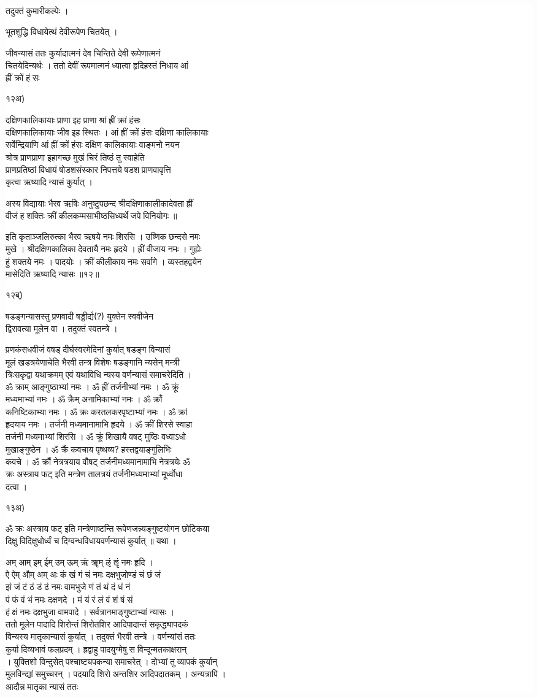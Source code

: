 तदुक्तं कुमारीकल्पेः ।   
  
भूतशुद्धि विधायेत्थं देवीरूपेण चितयेत् ।   
  
जीवन्यासं ततः कुर्यादात्मनं देव चिन्तिते देवी रूपेणात्मनं   
चितयेदिन्यर्थः । ततो देवीं रूपमात्मनं ध्यात्वा हृदिहस्तं निधाय आं   
ह्रीं क्रों हं सः   
  
१२अ)  
  
दक्षिणकालिकायाः प्राणा इह प्राणा श्रां ह्रीं क्रां हंसः   
दक्षिणकालिकायाः जीव इह स्थितः । आं ह्रीं क्रों हंसः दक्षिणा कालिकायाः   
सर्वेन्द्रियाणि आं ह्रीं क्रों हंसः दक्षिण कालिकायाः वाङ्मनो नयन   
श्रोत्र प्राणप्राणा इहागच्छ मुखं चिरं तिष्ठं तु स्वाहेति   
प्राणप्रतिष्ठां विधायं षोडशसंस्कार निपत्तये षडश प्राणवावृत्ति   
कृत्वा ऋष्यादि न्यासं कुर्यात् ।   
  
अस्य विद्यायाः भैरव ऋषिः अनुष्टुपछन्द श्रीदक्षिणाकालीकादेवता ह्रीं   
वीजं ह शक्तिः क्रीं कीलकम्मसाभीष्ठसिध्यर्थे जपे विनियोगः ॥   
  
इति कृताञ्जलिरुत्का भैरव ऋषये नमः शिरसि । उष्णिक छन्दसे नमः   
मुखे । श्रीदक्षिणकालिका देवतायै नमः हृदये । ह्रीं वीजाय नमः । गुह्येः   
हुं शक्तये नमः । पादयोः । क्रीं कीलीकाय नमः सर्वागे । व्यस्तहद्वयेन   
मासेदिति ऋष्यादि न्यासः ॥१२॥   
  
१२ब्)  
  
षडङ्गन्यासस्तु प्रणवादी षड्डीर्द्य(?) युक्तेन स्ववीजेन   
द्विरावत्या मूलेन वा । तदुक्तं स्वतन्त्रे ।   
  
प्रणकंसधवीजं वषड् दीर्घस्वरमेदिनां कुर्यात् षडङ्ग विन्यासं   
मूलं खडत्रयेणाचेति भैरवी तन्त्र विशेषः षडङ्गानि न्यसेन् मन्त्री   
त्रिःसकृद्वा यथाक्रमम् एवं यथाविधि न्यस्य वर्णन्यासं समाचरेदिति ।   
ॐ क्राम् आङ्गुष्ठाभ्यां नमः । ॐ ह्रीं तर्जनीभ्यां नमः । ॐ क्रूं   
मध्यमाभ्यां नमः । ॐ क्रैम् अनामिकाभ्यां नमः । ॐ क्रौं   
कनिष्टिकाभ्या नमः । ॐ क्रः करतलकरपृष्टाभ्यां नमः । ॐ क्रां   
हृदयाय नमः । तर्जनी मध्यमानामाभि हृदये । ॐ क्रीं शिरसे स्वाहा   
तर्जनी मध्यमाभ्यां शिरसि । ॐ क्रूं शिखायै वषट् मुष्ठिः वध्वाऽधो   
मुखाङ्गुष्ठेन । ॐ क्रैं कवचाय पृष्थव्य? हस्तद्वयाङ्गुलिभिः   
कवचे । ॐ क्रौं नेत्रत्रयाय वौषट् तर्जनीमध्यमानामाभि नेत्रत्रयेः ॐ   
क्रः अस्त्राय फट् इति मन्त्रेण तालत्रयं तर्जनीमध्यमाभ्यां मूर्ध्वोधा   
दत्वा ।   
  
१३अ)  
  
ॐ क्रः अस्त्राय फट् इति मन्त्रेणाष्टन्ति रूपेणजन्न्यङ्गुष्टयोगन छोटिकया   
दिक्षु विदिक्षुधोर्ध्वं च दिग्वन्धविधायवर्णन्यासं कुर्यात् ॥ यथा ।   
  
अम् आम् इम् ईम् उम् ऊम् ऋं ॠम् ऌं ॡं नमः हृदि ।   
ऐ ऐम् औम् अम् अः कं खं गं चं नमः दक्षभुजोण्डं चं छं जं   
झं जं टं ठं डं ढं नमः वामभुजे णं तं थं दं धं नं   
पं फं वं भं नमः दक्षणदे । मं यं रं लं वं शं षं सं   
हं क्षं नमः दक्षभुजा वामपादे । सर्वत्रानमाङ्गुष्टाभ्यां न्यासः ।   
ततो मूलेन पादादि शिरोन्तं शिरोतशिर आदिपादान्तं सकृद्ध्यापदकं   
विन्यस्य मातृकान्यासं कुर्यात् । तदुक्तं भैरवी तन्त्रे । वर्णन्यांसं ततः   
कुर्या दिव्यभावं फलप्रदम् । ह्रद्वाहु पादयुग्मेषु स विन्दून्मतकाक्षरान्   
। युक्तिशो विन्दुसेत् पश्चाष्ट्यपकन्या समाचरेत् । दोभ्यां तु व्यापकं कुर्यान्   
मुलविन्द्यां समुच्चरन् । पदयादि शिरो अन्तशिर आदिपदातकम् । अन्यत्रापि ।   
आदौन्न मातृका न्यासं ततः   
  